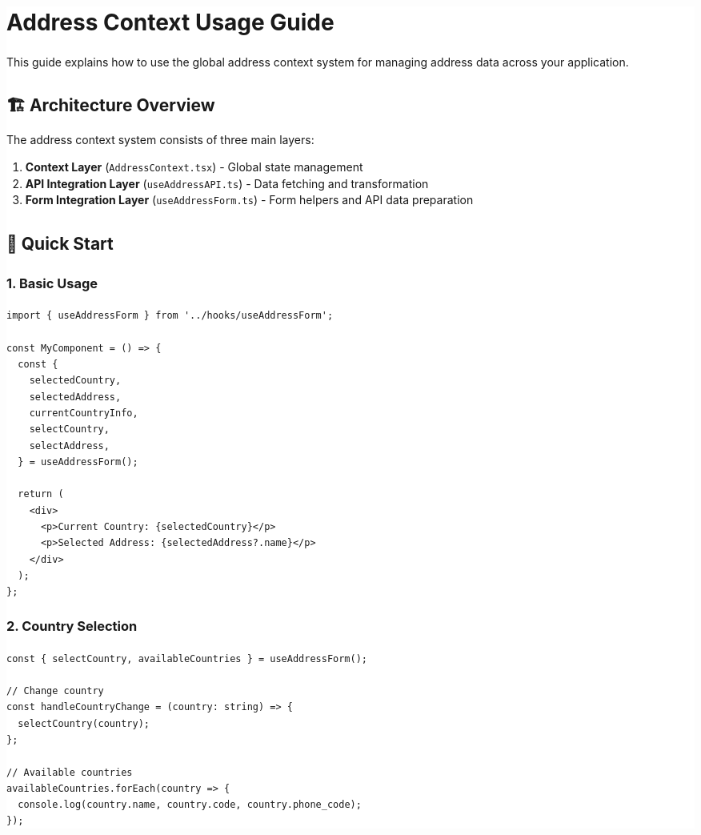 # Address Context Usage Guide

This guide explains how to use the global address context system for managing address data across your application.

## 🏗️ Architecture Overview

The address context system consists of three main layers:

1. **Context Layer** (`AddressContext.tsx`) - Global state management
2. **API Integration Layer** (`useAddressAPI.ts`) - Data fetching and transformation
3. **Form Integration Layer** (`useAddressForm.ts`) - Form helpers and API data preparation

## 🚀 Quick Start

### 1. Basic Usage

```tsx
import { useAddressForm } from '../hooks/useAddressForm';

const MyComponent = () => {
  const {
    selectedCountry,
    selectedAddress,
    currentCountryInfo,
    selectCountry,
    selectAddress,
  } = useAddressForm();

  return (
    <div>
      <p>Current Country: {selectedCountry}</p>
      <p>Selected Address: {selectedAddress?.name}</p>
    </div>
  );
};
```

### 2. Country Selection

```tsx
const { selectCountry, availableCountries } = useAddressForm();

// Change country
const handleCountryChange = (country: string) => {
  selectCountry(country);
};

// Available countries
availableCountries.forEach(country => {
  console.log(country.name, country.code, country.phone_code);
});
```
